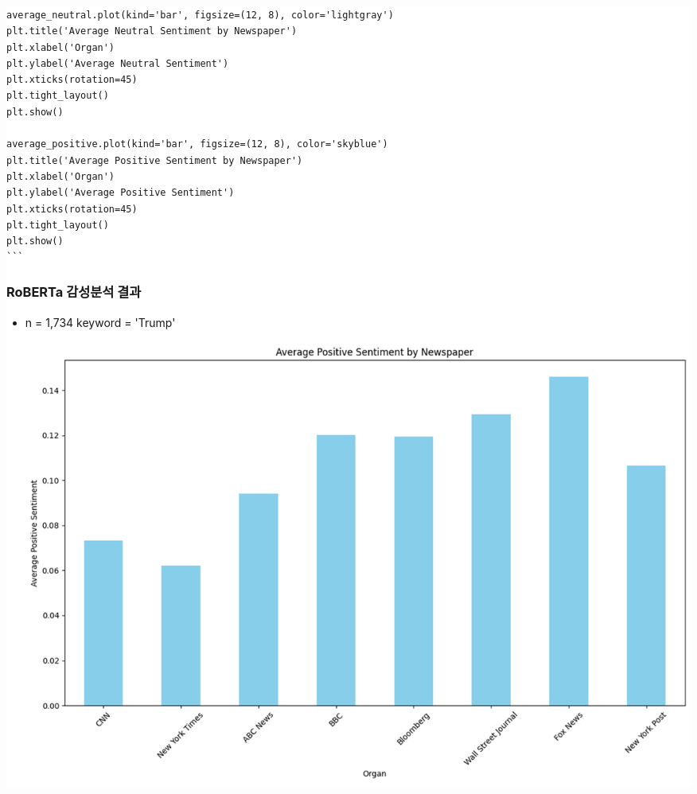     average_neutral.plot(kind='bar', figsize=(12, 8), color='lightgray')
    plt.title('Average Neutral Sentiment by Newspaper')
    plt.xlabel('Organ')
    plt.ylabel('Average Neutral Sentiment')
    plt.xticks(rotation=45)
    plt.tight_layout()
    plt.show()

    average_positive.plot(kind='bar', figsize=(12, 8), color='skyblue')
    plt.title('Average Positive Sentiment by Newspaper')
    plt.xlabel('Organ')
    plt.ylabel('Average Positive Sentiment')
    plt.xticks(rotation=45)
    plt.tight_layout()
    plt.show()
    ```

### RoBERTa 감성분석 결과

- n = 1,734 keyword = 'Trump'<br/>

    ![alt text](/assets/images/sentiment_roberta_trump_positive.png)<br/>
